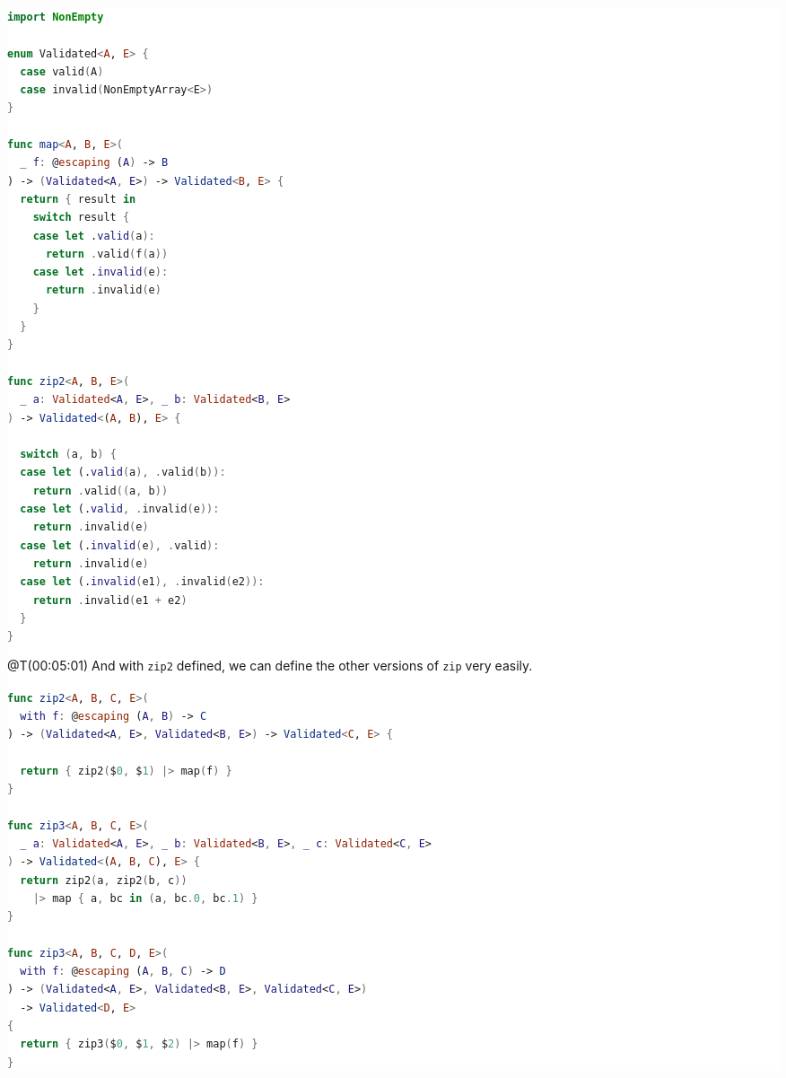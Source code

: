```swift
import NonEmpty

enum Validated<A, E> {
  case valid(A)
  case invalid(NonEmptyArray<E>)
}

func map<A, B, E>(
  _ f: @escaping (A) -> B
) -> (Validated<A, E>) -> Validated<B, E> {
  return { result in
    switch result {
    case let .valid(a):
      return .valid(f(a))
    case let .invalid(e):
      return .invalid(e)
    }
  }
}

func zip2<A, B, E>(
  _ a: Validated<A, E>, _ b: Validated<B, E>
) -> Validated<(A, B), E> {

  switch (a, b) {
  case let (.valid(a), .valid(b)):
    return .valid((a, b))
  case let (.valid, .invalid(e)):
    return .invalid(e)
  case let (.invalid(e), .valid):
    return .invalid(e)
  case let (.invalid(e1), .invalid(e2)):
    return .invalid(e1 + e2)
  }
}
```

@T(00:05:01)
And with `zip2` defined, we can define the other versions of `zip` very easily.

```swift
func zip2<A, B, C, E>(
  with f: @escaping (A, B) -> C
) -> (Validated<A, E>, Validated<B, E>) -> Validated<C, E> {

  return { zip2($0, $1) |> map(f) }
}

func zip3<A, B, C, E>(
  _ a: Validated<A, E>, _ b: Validated<B, E>, _ c: Validated<C, E>
) -> Validated<(A, B, C), E> {
  return zip2(a, zip2(b, c))
    |> map { a, bc in (a, bc.0, bc.1) }
}

func zip3<A, B, C, D, E>(
  with f: @escaping (A, B, C) -> D
) -> (Validated<A, E>, Validated<B, E>, Validated<C, E>)
  -> Validated<D, E>
{
  return { zip3($0, $1, $2) |> map(f) }
}
```
